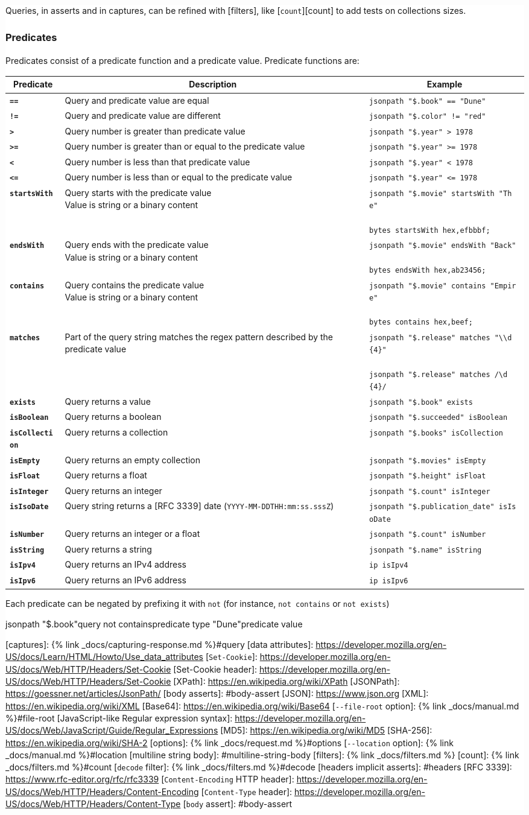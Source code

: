 Queries, in asserts and in captures, can be refined with [filters], like [`count`][count] to add tests on collections
sizes.

### Predicates

Predicates consist of a predicate function and a predicate value. Predicate functions are:

| Predicate          | Description                                                                         | Example                                                                               | 
|--------------------|-------------------------------------------------------------------------------------|---------------------------------------------------------------------------------------|
| __`==`__           | Query and predicate value are equal                                                 | `jsonpath "$.book" == "Dune"`                                                         |
| __`!=`__           | Query and predicate value are different                                             | `jsonpath "$.color" != "red"`                                                         |
| __`>`__            | Query number is greater than predicate value                                        | `jsonpath "$.year" > 1978`                                                            |
| __`>=`__           | Query number is greater than or equal to the predicate value                        | `jsonpath "$.year" >= 1978`                                                           |
| __`<`__            | Query number is less than that predicate value                                      | `jsonpath "$.year" < 1978`                                                            |
| __`<=`__           | Query number is less than or equal to the predicate value                           | `jsonpath "$.year" <= 1978`                                                           |
| __`startsWith`__   | Query starts with the predicate value<br>Value is string or a binary content        | `jsonpath "$.movie" startsWith "The"`<br><br>`bytes startsWith hex,efbbbf;`           |
| __`endsWith`__     | Query ends with the predicate value<br>Value is string or a binary content          | `jsonpath "$.movie" endsWith "Back"`<br><br>`bytes endsWith hex,ab23456;`             |
| __`contains`__     | Query contains the predicate value<br>Value is string or a binary content           | `jsonpath "$.movie" contains "Empire"`<br><br>`bytes contains hex,beef;`              |
| __`matches`__      | Part of the query string matches the regex pattern described by the predicate value | `jsonpath "$.release" matches "\\d{4}"`<br><br>`jsonpath "$.release" matches /\d{4}/` |
| __`exists`__       | Query returns a value                                                               | `jsonpath "$.book" exists`                                                            |
| __`isBoolean`__    | Query returns a boolean                                                             | `jsonpath "$.succeeded" isBoolean`                                                    |
| __`isCollection`__ | Query returns a collection                                                          | `jsonpath "$.books" isCollection`                                                     |
| __`isEmpty`__      | Query returns an empty collection                                                   | `jsonpath "$.movies" isEmpty`                                                         |
| __`isFloat`__      | Query returns a float                                                               | `jsonpath "$.height" isFloat`                                                         |
| __`isInteger`__    | Query returns an integer                                                            | `jsonpath "$.count" isInteger`                                                        |
| __`isIsoDate`__    | Query string returns a [RFC 3339] date (`YYYY-MM-DDTHH:mm:ss.sssZ`)                 | `jsonpath "$.publication_date" isIsoDate`                                             |
| __`isNumber`__     | Query returns an integer or a float                                                 | `jsonpath "$.count" isNumber`                                                         |
| __`isString`__     | Query returns a string                                                              | `jsonpath "$.name" isString`                                                          |
| __`isIpv4`__       | Query returns an IPv4 address                                                       | `ip isIpv4`                                                                           |
| __`isIpv6`__       | Query returns an IPv6 address                                                       | `ip isIpv6`                                                                           |


Each predicate can be negated by prefixing it with `not` (for instance, `not contains` or `not exists`)

<div class="schema-container schema-container u-font-size-1 u-font-size-2-sm u-font-size-3-md">
 <div class="schema">
   <span class="schema-token schema-color-2">jsonpath "$.book"<span class="schema-label">query</span></span>
   <span class="schema-token schema-color-1">not contains<span class="schema-label">predicate type</span></span>
   <span class="schema-token schema-color-3">"Dune"<span class="schema-label">predicate value</span></span>
 </div>
</div>


[predicates]: #predicates
[header assert]: #header-assert
[captures]: {% link _docs/capturing-response.md %}#query
[data attributes]: https://developer.mozilla.org/en-US/docs/Learn/HTML/Howto/Use_data_attributes
[`Set-Cookie`]: https://developer.mozilla.org/en-US/docs/Web/HTTP/Headers/Set-Cookie
[Set-Cookie header]: https://developer.mozilla.org/en-US/docs/Web/HTTP/Headers/Set-Cookie
[XPath]: https://en.wikipedia.org/wiki/XPath
[JSONPath]: https://goessner.net/articles/JsonPath/
[body asserts]: #body-assert
[JSON]: https://www.json.org
[XML]: https://en.wikipedia.org/wiki/XML
[Base64]: https://en.wikipedia.org/wiki/Base64
[`--file-root` option]: {% link _docs/manual.md %}#file-root
[JavaScript-like Regular expression syntax]: https://developer.mozilla.org/en-US/docs/Web/JavaScript/Guide/Regular_Expressions
[MD5]: https://en.wikipedia.org/wiki/MD5
[SHA-256]: https://en.wikipedia.org/wiki/SHA-2
[options]: {% link _docs/request.md %}#options
[`--location` option]: {% link _docs/manual.md %}#location
[multiline string body]: #multiline-string-body
[filters]: {% link _docs/filters.md %}
[count]: {% link _docs/filters.md %}#count
[`decode` filter]: {% link _docs/filters.md %}#decode
[headers implicit asserts]: #headers
[RFC 3339]: https://www.rfc-editor.org/rfc/rfc3339
[`Content-Encoding` HTTP header]: https://developer.mozilla.org/en-US/docs/Web/HTTP/Headers/Content-Encoding
[`Content-Type` header]: https://developer.mozilla.org/en-US/docs/Web/HTTP/Headers/Content-Type
[`body` assert]: #body-assert